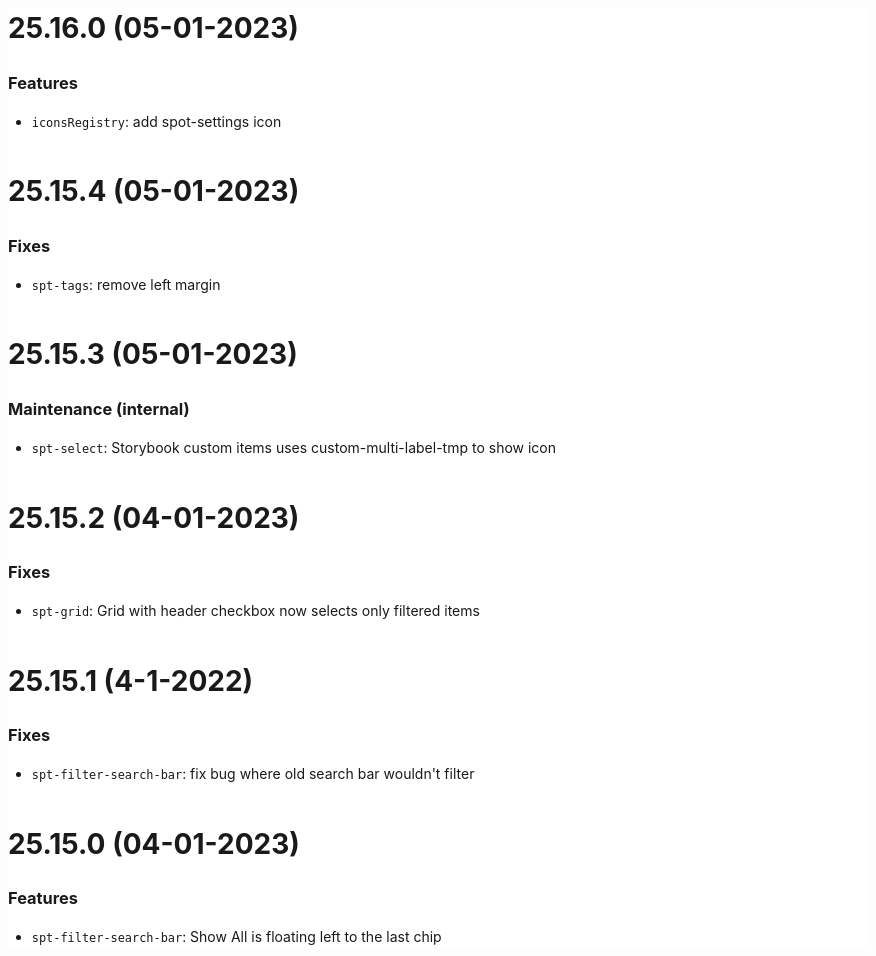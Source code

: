 # 25.16.0 (05-01-2023)

### Features

* `iconsRegistry`: add spot-settings icon

<a name="25.15.4"></a>

# 25.15.4 (05-01-2023)

### Fixes

* `spt-tags`: remove left margin

<a name="25.15.3"></a>

# 25.15.3 (05-01-2023)

### Maintenance (internal)

* `spt-select`: Storybook custom items uses custom-multi-label-tmp to show icon

<a name="25.15.2"></a>

# 25.15.2 (04-01-2023)

### Fixes

* `spt-grid`: Grid with header checkbox now selects only filtered items

<a name="25.15.1"></a>

# 25.15.1 (4-1-2022)

### Fixes

* `spt-filter-search-bar`: fix bug where old search bar wouldn't filter

<a name="25.15.0"></a>

# 25.15.0 (04-01-2023)

### Features

* `spt-filter-search-bar`: Show All is floating left to the last chip

<a name="25.14.1"></a>
